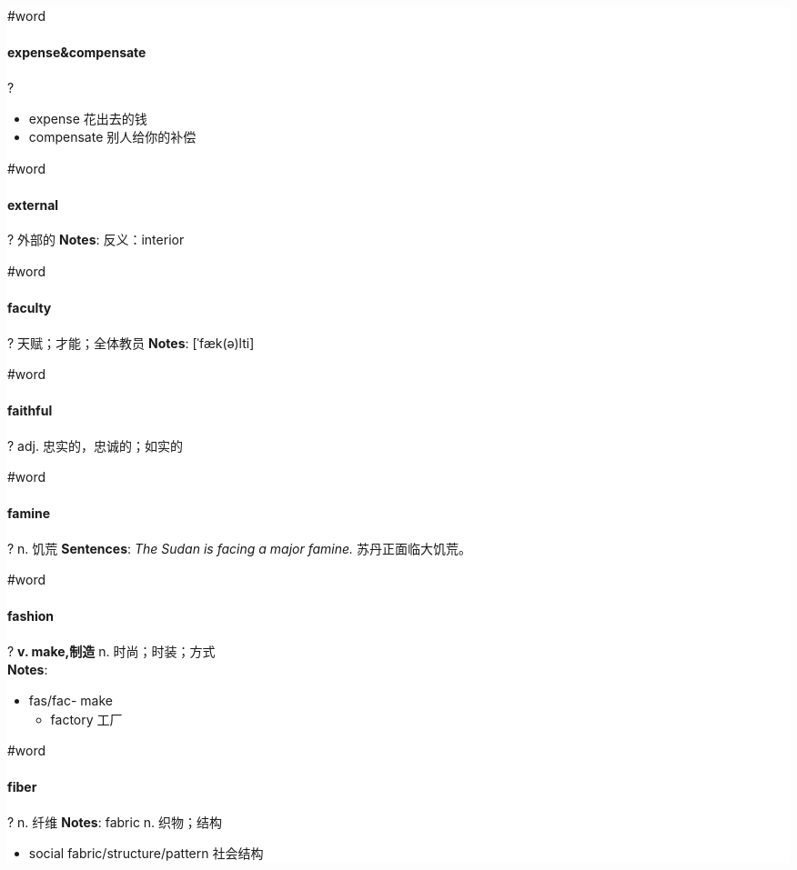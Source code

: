 
#word
#### expense&compensate
?
- expense  花出去的钱
- compensate  别人给你的补偿


#word
#### external
?
外部的
**Notes**:
反义：interior


#word
#### faculty
?
天赋；才能；全体教员
**Notes**:
[ˈfæk(ə)lti]


#word
#### faithful
?
adj. 忠实的，忠诚的；如实的


#word
#### famine
?
n. 饥荒
**Sentences**:
*The Sudan is facing a major famine.*
苏丹正面临大饥荒。


#word
#### fashion
?
**v.  make,制造**  n. 时尚；时装；方式   
**Notes**:
- fas/fac-  make  
	- factory  工厂


#word
#### fiber
?
n. 纤维
**Notes**:
fabric   n. 织物；结构
- social fabric/structure/pattern  社会结构
